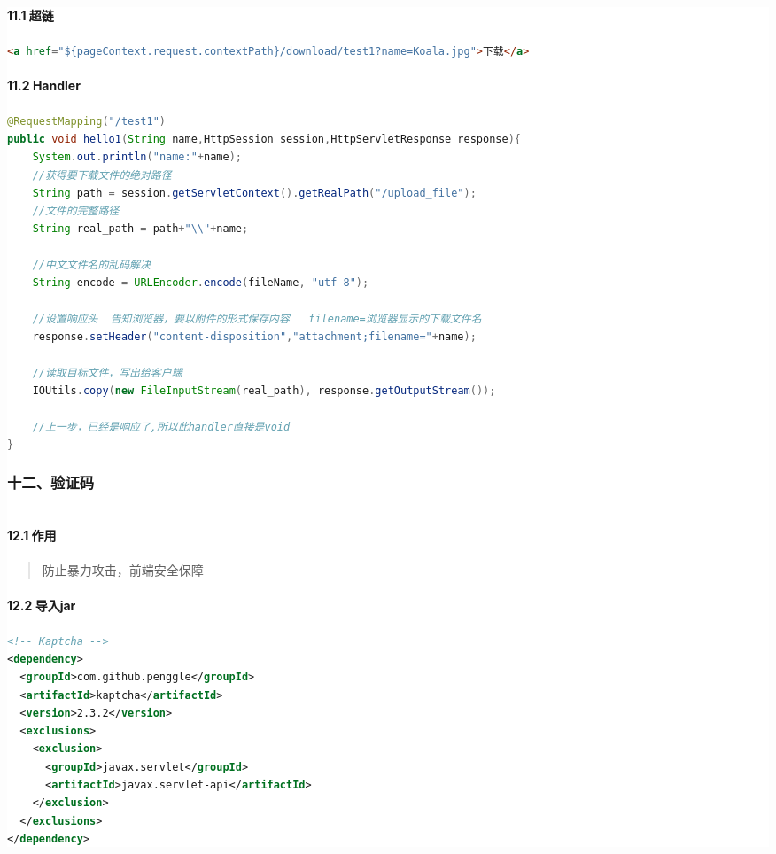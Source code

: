 #### 11.1 超链

```html
<a href="${pageContext.request.contextPath}/download/test1?name=Koala.jpg">下载</a>
```

#### 11.2 Handler

```java
@RequestMapping("/test1")
public void hello1(String name,HttpSession session,HttpServletResponse response){
    System.out.println("name:"+name);
    //获得要下载文件的绝对路径
    String path = session.getServletContext().getRealPath("/upload_file");
    //文件的完整路径
    String real_path = path+"\\"+name;
    
    //中文文件名的乱码解决
    String encode = URLEncoder.encode(fileName, "utf-8");

    //设置响应头  告知浏览器，要以附件的形式保存内容   filename=浏览器显示的下载文件名
    response.setHeader("content-disposition","attachment;filename="+name);

    //读取目标文件，写出给客户端
    IOUtils.copy(new FileInputStream(real_path), response.getOutputStream());

    //上一步，已经是响应了,所以此handler直接是void
}
```

### 十二、验证码

---

#### 12.1 作用

> 防止暴力攻击，前端安全保障


#### 12.2 导入jar

```xml
<!-- Kaptcha -->
<dependency>    
  <groupId>com.github.penggle</groupId>    
  <artifactId>kaptcha</artifactId>    
  <version>2.3.2</version>    
  <exclusions>        
    <exclusion>            
      <groupId>javax.servlet</groupId>            
      <artifactId>javax.servlet-api</artifactId>        
    </exclusion>    
  </exclusions>
</dependency>
```
